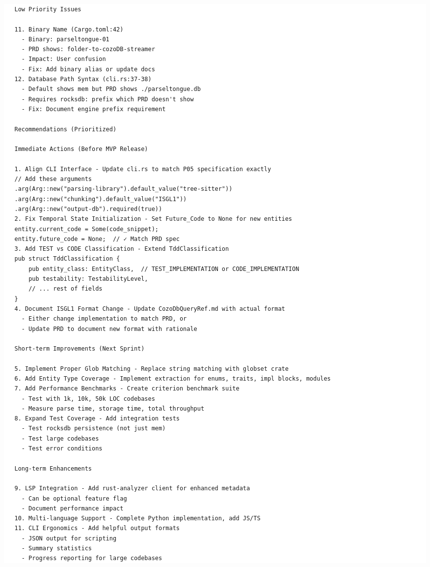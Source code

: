        Low Priority Issues

       11. Binary Name (Cargo.toml:42)
         - Binary: parseltongue-01
         - PRD shows: folder-to-cozoDB-streamer
         - Impact: User confusion
         - Fix: Add binary alias or update docs
       12. Database Path Syntax (cli.rs:37-38)
         - Default shows mem but PRD shows ./parseltongue.db
         - Requires rocksdb: prefix which PRD doesn't show
         - Fix: Document engine prefix requirement

       Recommendations (Prioritized)

       Immediate Actions (Before MVP Release)

       1. Align CLI Interface - Update cli.rs to match P05 specification exactly
       // Add these arguments
       .arg(Arg::new("parsing-library").default_value("tree-sitter"))
       .arg(Arg::new("chunking").default_value("ISGL1"))
       .arg(Arg::new("output-db").required(true))
       2. Fix Temporal State Initialization - Set Future_Code to None for new entities
       entity.current_code = Some(code_snippet);
       entity.future_code = None;  // ✓ Match PRD spec
       3. Add TEST vs CODE Classification - Extend TddClassification
       pub struct TddClassification {
           pub entity_class: EntityClass,  // TEST_IMPLEMENTATION or CODE_IMPLEMENTATION
           pub testability: TestabilityLevel,
           // ... rest of fields
       }
       4. Document ISGL1 Format Change - Update CozoDbQueryRef.md with actual format
         - Either change implementation to match PRD, or
         - Update PRD to document new format with rationale

       Short-term Improvements (Next Sprint)

       5. Implement Proper Glob Matching - Replace string matching with globset crate
       6. Add Entity Type Coverage - Implement extraction for enums, traits, impl blocks, modules
       7. Add Performance Benchmarks - Create criterion benchmark suite
         - Test with 1k, 10k, 50k LOC codebases
         - Measure parse time, storage time, total throughput
       8. Expand Test Coverage - Add integration tests
         - Test rocksdb persistence (not just mem)
         - Test large codebases
         - Test error conditions

       Long-term Enhancements

       9. LSP Integration - Add rust-analyzer client for enhanced metadata
         - Can be optional feature flag
         - Document performance impact
       10. Multi-language Support - Complete Python implementation, add JS/TS
       11. CLI Ergonomics - Add helpful output formats
         - JSON output for scripting
         - Summary statistics
         - Progress reporting for large codebases
